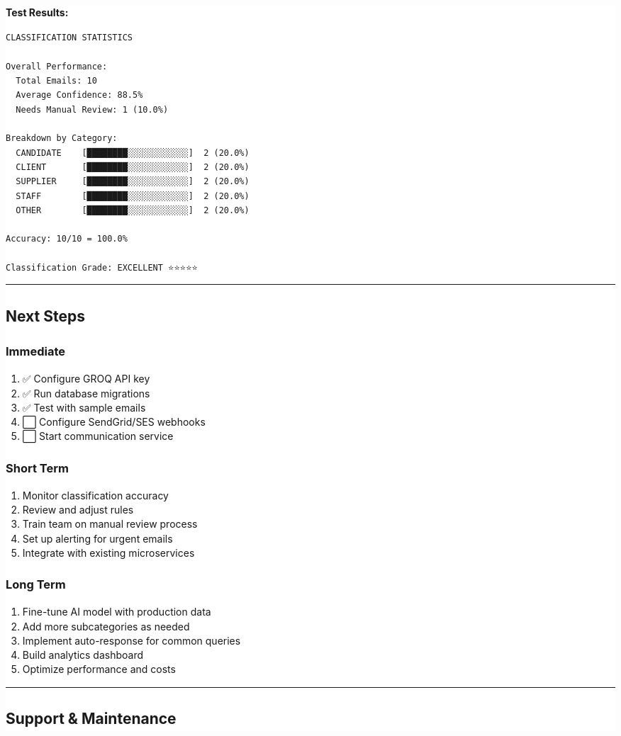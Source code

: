 **Test Results:**
```
CLASSIFICATION STATISTICS

Overall Performance:
  Total Emails: 10
  Average Confidence: 88.5%
  Needs Manual Review: 1 (10.0%)

Breakdown by Category:
  CANDIDATE    [████████░░░░░░░░░░░░]  2 (20.0%)
  CLIENT       [████████░░░░░░░░░░░░]  2 (20.0%)
  SUPPLIER     [████████░░░░░░░░░░░░]  2 (20.0%)
  STAFF        [████████░░░░░░░░░░░░]  2 (20.0%)
  OTHER        [████████░░░░░░░░░░░░]  2 (20.0%)

Accuracy: 10/10 = 100.0%

Classification Grade: EXCELLENT ⭐⭐⭐⭐⭐
```

---

## Next Steps

### Immediate
1. ✅ Configure GROQ API key
2. ✅ Run database migrations
3. ✅ Test with sample emails
4. ⬜ Configure SendGrid/SES webhooks
5. ⬜ Start communication service

### Short Term
1. Monitor classification accuracy
2. Review and adjust rules
3. Train team on manual review process
4. Set up alerting for urgent emails
5. Integrate with existing microservices

### Long Term
1. Fine-tune AI model with production data
2. Add more subcategories as needed
3. Implement auto-response for common queries
4. Build analytics dashboard
5. Optimize performance and costs

---

## Support & Maintenance
